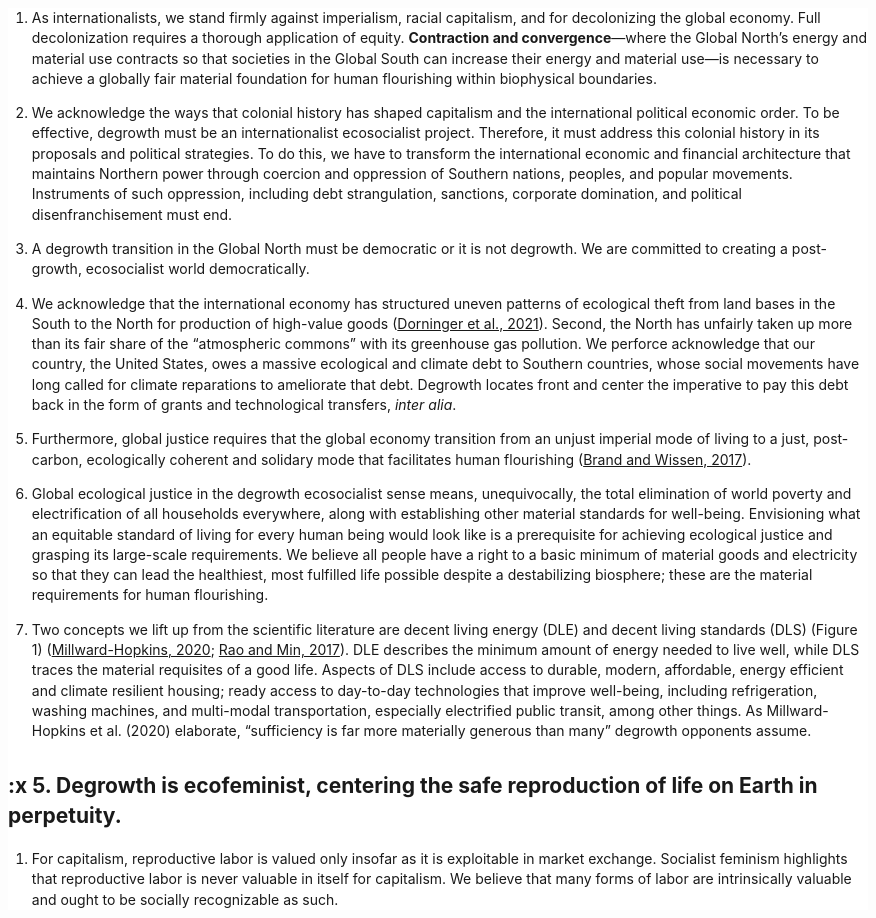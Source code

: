 1.  As internationalists, we stand firmly against imperialism, racial capitalism, and for decolonizing the global economy. Full decolonization requires a thorough application of equity. **Contraction and convergence**—where the Global North’s energy and material use contracts so that societies in the Global South can increase their energy and material use—is necessary to achieve a globally fair material foundation for human flourishing within biophysical boundaries.

2.  We acknowledge the ways that colonial history has shaped capitalism and the international political economic order. To be effective, degrowth must be an internationalist ecosocialist project. Therefore, it must address this colonial history in its proposals and political strategies. To do this, we have to transform the international economic and financial architecture that maintains Northern power through coercion and oppression of Southern nations, peoples, and popular movements. Instruments of such oppression, including debt strangulation, sanctions, corporate domination, and political disenfranchisement must end.

3.  A degrowth transition in the Global North must be democratic or it is not degrowth. We are committed to creating a post-growth, ecosocialist world democratically. 

4.  We acknowledge that the international economy has structured uneven patterns of ecological theft from land bases in the South to the North for production of high-value goods ([Dorninger et al., 2021](https://www.sciencedirect.com/science/article/abs/pii/S0921800920300938)). Second, the North has unfairly taken up more than its fair share of the “atmospheric commons” with its greenhouse gas pollution. We perforce acknowledge that our country, the United States, owes a massive ecological and climate debt to Southern countries, whose social movements have long called for climate reparations to ameliorate that debt. Degrowth locates front and center the imperative to pay this debt back in the form of grants and technological transfers, _inter alia_.

5.  Furthermore, global justice requires that the global economy transition from an unjust imperial mode of living to a just, post-carbon, ecologically coherent and solidary mode that facilitates human flourishing ([Brand and Wissen, 2017](https://www.researchgate.net/publication/316717147_The_Imperial_Mode_of_Living)).

6.  Global ecological justice in the degrowth ecosocialist sense means, unequivocally, the total elimination of world poverty and electrification of all households everywhere, along with establishing other material standards for well-being. Envisioning what an equitable standard of living for every human being would look like is a prerequisite for achieving ecological justice and grasping its large-scale requirements. We believe all people have a right to a basic minimum of material goods and electricity so that they can lead the healthiest, most fulfilled life possible despite a destabilizing biosphere; these are the material requirements for human flourishing. 

7.  Two concepts we lift up from the scientific literature are decent living energy (DLE) and decent living standards (DLS) (Figure 1) ([Millward-Hopkins, 2020](https://www.sciencedirect.com/science/article/pii/S0959378020307512); [Rao and Min, 2017](https://link.springer.com/article/10.1007/s11205-017-1650-0)). DLE describes the minimum amount of energy needed to live well, while DLS traces the material requisites of a good life. Aspects of DLS include access to durable, modern, affordable, energy efficient and climate resilient housing; ready access to day-to-day technologies that improve well-being, including refrigeration, washing machines, and multi-modal transportation, especially electrified public transit, among other things. As Millward-Hopkins et al. (2020) elaborate, “sufficiency is far more materially generous than many” degrowth opponents assume.


## :x 5. Degrowth is ecofeminist, centering the safe reproduction of life on Earth in perpetuity.

1.  For capitalism, reproductive labor is valued only insofar as it is exploitable in market exchange. Socialist feminism highlights that reproductive labor is never valuable in itself for capitalism. We believe that many forms of labor are intrinsically valuable and ought to be socially recognizable as such. 
